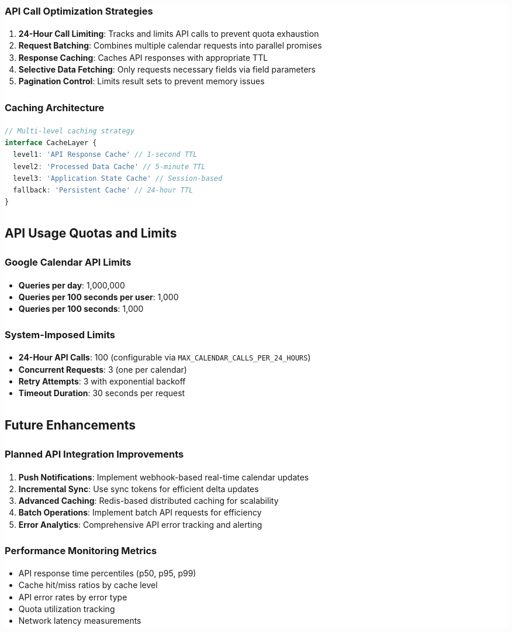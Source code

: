 ### API Call Optimization Strategies

1. **24-Hour Call Limiting**: Tracks and limits API calls to prevent quota exhaustion
2. **Request Batching**: Combines multiple calendar requests into parallel promises
3. **Response Caching**: Caches API responses with appropriate TTL
4. **Selective Data Fetching**: Only requests necessary fields via field parameters
5. **Pagination Control**: Limits result sets to prevent memory issues

### Caching Architecture

```typescript
// Multi-level caching strategy
interface CacheLayer {
  level1: 'API Response Cache' // 1-second TTL
  level2: 'Processed Data Cache' // 5-minute TTL
  level3: 'Application State Cache' // Session-based
  fallback: 'Persistent Cache' // 24-hour TTL
}
```

## API Usage Quotas and Limits

### Google Calendar API Limits

- **Queries per day**: 1,000,000
- **Queries per 100 seconds per user**: 1,000
- **Queries per 100 seconds**: 1,000

### System-Imposed Limits

- **24-Hour API Calls**: 100 (configurable via `MAX_CALENDAR_CALLS_PER_24_HOURS`)
- **Concurrent Requests**: 3 (one per calendar)
- **Retry Attempts**: 3 with exponential backoff
- **Timeout Duration**: 30 seconds per request

## Future Enhancements

### Planned API Integration Improvements

1. **Push Notifications**: Implement webhook-based real-time calendar updates
2. **Incremental Sync**: Use sync tokens for efficient delta updates
3. **Advanced Caching**: Redis-based distributed caching for scalability
4. **Batch Operations**: Implement batch API requests for efficiency
5. **Error Analytics**: Comprehensive API error tracking and alerting

### Performance Monitoring Metrics

- API response time percentiles (p50, p95, p99)
- Cache hit/miss ratios by cache level
- API error rates by error type
- Quota utilization tracking
- Network latency measurements
